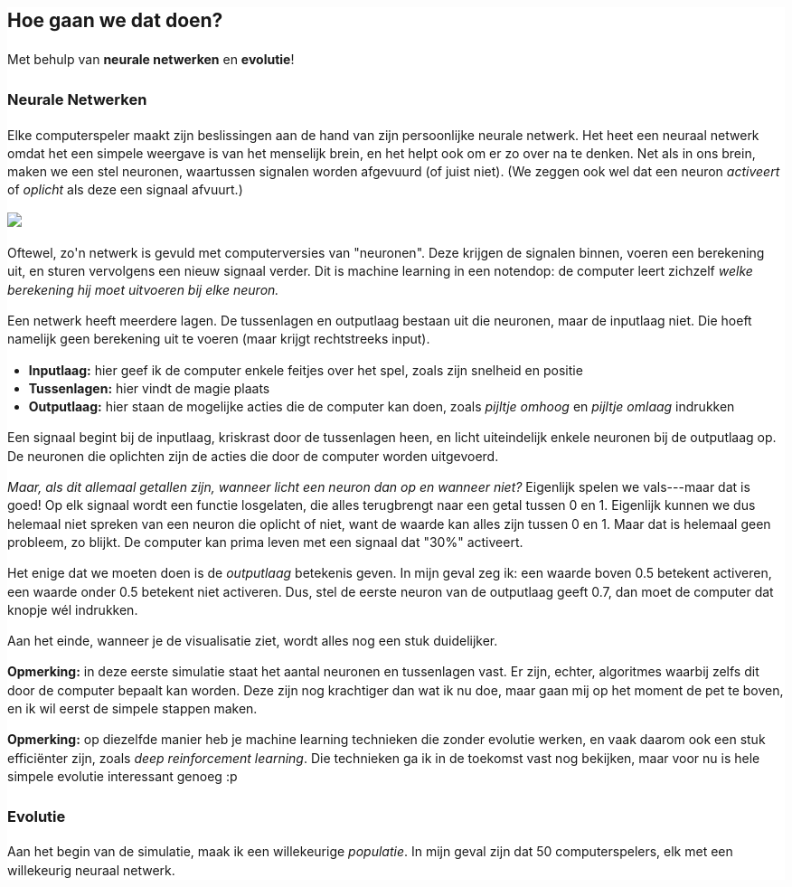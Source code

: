## Hoe gaan we dat doen? 

Met behulp van **neurale netwerken** en **evolutie**!

### Neurale Netwerken 

Elke computerspeler maakt zijn beslissingen aan de hand van zijn persoonlijke neurale netwerk. Het heet een neuraal netwerk omdat het een simpele weergave is van het menselijk brein, en het helpt ook om er zo over na te denken. Net als in ons brein, maken we een stel neuronen, waartussen signalen worden afgevuurd (of juist niet). (We zeggen ook wel dat een neuron _activeert_ of _oplicht_ als deze een signaal afvuurt.)

![](/uploads/2018/04/Machine-Learning-Transparent-01-1.png) 

Oftewel, zo'n netwerk is gevuld met computerversies van "neuronen". Deze krijgen de signalen binnen, voeren een berekening uit, en sturen vervolgens een nieuw signaal verder. Dit is machine learning in een notendop: de computer leert zichzelf _welke berekening hij moet uitvoeren bij elke neuron._

Een netwerk heeft meerdere lagen. De tussenlagen en outputlaag bestaan uit die neuronen, maar de inputlaag niet. Die hoeft namelijk geen berekening uit te voeren (maar krijgt rechtstreeks input).

  * **Inputlaag:** hier geef ik de computer enkele feitjes over het spel, zoals zijn snelheid en positie
  * **Tussenlagen:** hier vindt de magie plaats
  * **Outputlaag:** hier staan de mogelijke acties die de computer kan doen, zoals _pijltje omhoog_ en _pijltje omlaag_ indrukken

Een signaal begint bij de inputlaag, kriskrast door de tussenlagen heen, en licht uiteindelijk enkele neuronen bij de outputlaag op. De neuronen die oplichten zijn de acties die door de computer worden uitgevoerd.

_Maar, als dit allemaal getallen zijn, wanneer licht een neuron dan op en wanneer niet?_ Eigenlijk spelen we vals---maar dat is goed! Op elk signaal wordt een functie losgelaten, die alles terugbrengt naar een getal tussen 0 en 1. Eigenlijk kunnen we dus helemaal niet spreken van een neuron die oplicht of niet, want de waarde kan alles zijn tussen 0 en 1. Maar dat is helemaal geen probleem, zo blijkt. De computer kan prima leven met een signaal dat "30%" activeert.

Het enige dat we moeten doen is de _outputlaag_ betekenis geven. In mijn geval zeg ik: een waarde boven 0.5 betekent activeren, een waarde onder 0.5 betekent niet activeren. Dus, stel de eerste neuron van de outputlaag geeft 0.7, dan moet de computer dat knopje wél indrukken.

Aan het einde, wanneer je de visualisatie ziet, wordt alles nog een stuk duidelijker.

**Opmerking:** in deze eerste simulatie staat het aantal neuronen en tussenlagen vast. Er zijn, echter, algoritmes waarbij zelfs dit door de computer bepaalt kan worden. Deze zijn nog krachtiger dan wat ik nu doe, maar gaan mij op het moment de pet te boven, en ik wil eerst de simpele stappen maken.

**Opmerking:** op diezelfde manier heb je machine learning technieken die zonder evolutie werken, en vaak daarom ook een stuk efficiënter zijn, zoals _deep reinforcement learning_. Die technieken ga ik in de toekomst vast nog bekijken, maar voor nu is hele simpele evolutie interessant genoeg :p

### Evolutie 

Aan het begin van de simulatie, maak ik een willekeurige _populatie_. In mijn geval zijn dat 50 computerspelers, elk met een willekeurig neuraal netwerk.
